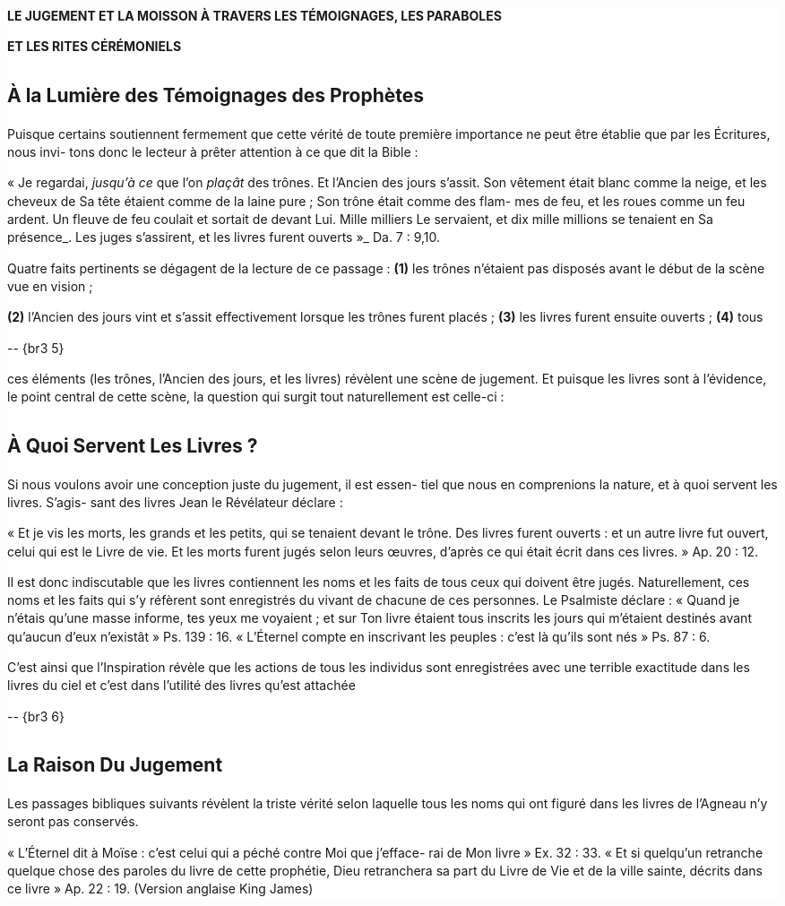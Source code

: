   **LE JUGEMENT ET LA MOISSON À TRAVERS LES TÉMOIGNAGES, LES PARABOLES**

**ET LES RITES CÉRÉMONIELS**

À la Lumière des Témoignages des Prophètes
------------------------------------------

Puisque certains soutiennent fermement que cette vérité de toute première importance ne peut être établie que par les Écritures, nous invi- tons donc le lecteur à prêter attention à ce que dit la Bible :

« Je regardai, _jusqu’à ce_ que l’on _plaçât_ des trônes. Et l’Ancien des jours s’assit. Son vêtement était blanc comme la neige, et les cheveux de Sa tête étaient comme de la laine pure ; Son trône était comme des flam- mes de feu, et les roues comme un feu ardent. Un fleuve de feu coulait et sortait de devant Lui. Mille milliers Le servaient, et dix mille millions se tenaient en Sa présence_. Les juges s’assirent, et les livres furent ouverts »_ Da. 7 : 9,10.

 Quatre faits pertinents se dégagent de la lecture de ce passage : **(1)** les trônes n’étaient pas disposés avant le début de la scène vue en vision ;

**(2)** l’Ancien des jours vint et s’assit effectivement lorsque les trônes furent placés ; **(3)** les livres furent ensuite ouverts ; **(4)** tous

 -- {br3 5}   
  
  ces éléments (les trônes, l’Ancien des jours, et les livres) révèlent une scène de jugement. Et puisque les livres sont à l’évidence, le point central de cette scène, la question qui surgit tout naturellement est celle-ci :

À Quoi Servent Les Livres ?
---------------------------

Si nous voulons avoir une conception juste du jugement, il est essen- tiel que nous en comprenions la nature, et à quoi servent les livres. S’agis- sant des livres Jean le Révélateur déclare :

« Et je vis les morts, les grands et les petits, qui se tenaient devant le trône. Des livres furent ouverts : et un autre livre fut ouvert, celui qui est le Livre de vie. Et les morts furent jugés selon leurs œuvres, d’après ce qui était écrit dans ces livres. » Ap. 20 : 12.

Il est donc indiscutable que les livres contiennent les noms et les faits de tous ceux qui doivent être jugés. Naturellement, ces noms et les faits qui s’y réfèrent sont enregistrés du vivant de chacune de ces personnes. Le Psalmiste déclare : « Quand je n’étais qu’une masse informe, tes yeux me voyaient ; et sur Ton livre étaient tous inscrits les jours qui m’étaient destinés avant qu’aucun d’eux n’existât » Ps. 139 : 16. « L’Éternel compte en inscrivant les peuples : c’est là qu’ils sont nés » Ps. 87 : 6.

C’est ainsi que l’Inspiration révèle que les actions de tous les individus sont enregistrées avec une terrible exactitude dans les livres du ciel et c’est dans l’utilité des livres qu’est attachée

 -- {br3 6}   
  
  La Raison Du Jugement
---------------------

Les passages bibliques suivants révèlent la triste vérité selon laquelle tous les noms qui ont figuré dans les livres de l’Agneau n’y seront pas conservés.

« L’Éternel dit à Moïse : c’est celui qui a péché contre Moi que j’efface- rai de Mon livre » Ex. 32 : 33. « Et si quelqu’un retranche quelque chose des paroles du livre de cette prophétie, Dieu retranchera sa part du Livre de Vie et de la ville sainte, décrits dans ce livre » Ap. 22 : 19. (Version anglaise King James)
